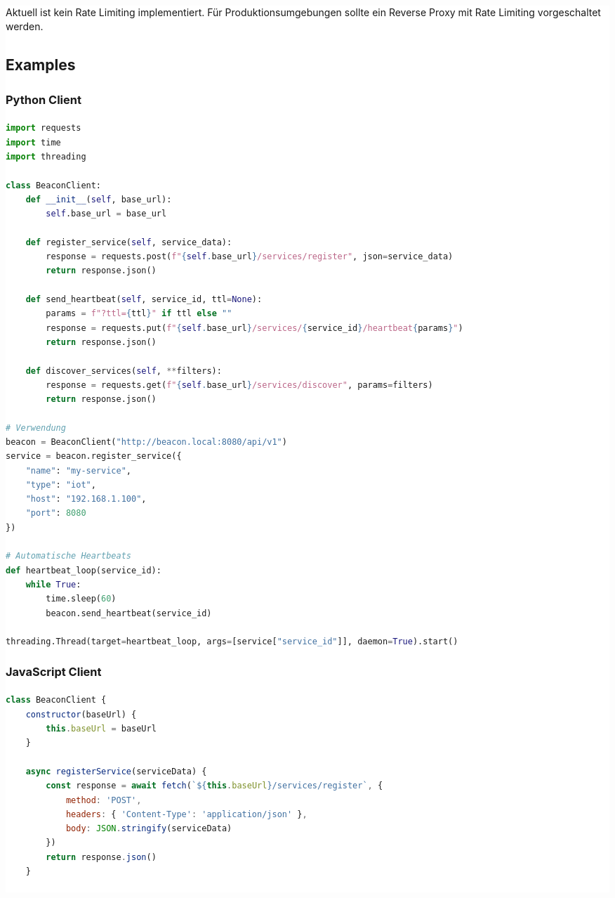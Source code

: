 Aktuell ist kein Rate Limiting implementiert. Für Produktionsumgebungen sollte ein Reverse Proxy mit Rate Limiting vorgeschaltet werden.

## Examples

### Python Client

```python
import requests
import time
import threading

class BeaconClient:
    def __init__(self, base_url):
        self.base_url = base_url
        
    def register_service(self, service_data):
        response = requests.post(f"{self.base_url}/services/register", json=service_data)
        return response.json()
        
    def send_heartbeat(self, service_id, ttl=None):
        params = f"?ttl={ttl}" if ttl else ""
        response = requests.put(f"{self.base_url}/services/{service_id}/heartbeat{params}")
        return response.json()
        
    def discover_services(self, **filters):
        response = requests.get(f"{self.base_url}/services/discover", params=filters)
        return response.json()

# Verwendung
beacon = BeaconClient("http://beacon.local:8080/api/v1")
service = beacon.register_service({
    "name": "my-service",
    "type": "iot",
    "host": "192.168.1.100",
    "port": 8080
})

# Automatische Heartbeats
def heartbeat_loop(service_id):
    while True:
        time.sleep(60)
        beacon.send_heartbeat(service_id)

threading.Thread(target=heartbeat_loop, args=[service["service_id"]], daemon=True).start()
```

### JavaScript Client

```javascript
class BeaconClient {
    constructor(baseUrl) {
        this.baseUrl = baseUrl
    }
    
    async registerService(serviceData) {
        const response = await fetch(`${this.baseUrl}/services/register`, {
            method: 'POST',
            headers: { 'Content-Type': 'application/json' },
            body: JSON.stringify(serviceData)
        })
        return response.json()
    }
    
```